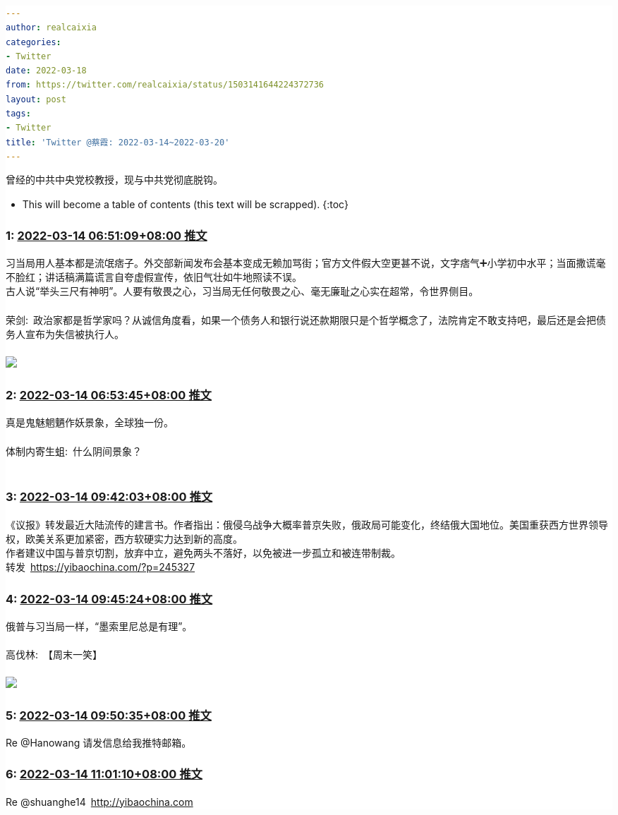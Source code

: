 ```yaml
---
author: realcaixia
categories:
- Twitter
date: 2022-03-18
from: https://twitter.com/realcaixia/status/1503141644224372736
layout: post
tags:
- Twitter
title: 'Twitter @蔡霞: 2022-03-14~2022-03-20'
---
```


曾经的中共中央党校教授，现与中共党彻底脱钩。 

* This will become a table of contents (this text will be scrapped).
{:toc}

### 1: [2022-03-14 06:51:09+08:00 推文](https://twitter.com/realcaixia/status/1503141644224372736)

习当局用人基本都是流氓痞子。外交部新闻发布会基本变成无赖加骂街；官方文件假大空更甚不说，文字痞气➕小学初中水平；当面撒谎毫不脸红；讲话稿满篇谎言自夸虚假宣传，依旧气壮如牛地照读不误。<br>古人说“举头三尺有神明”。人要有敬畏之心，习当局无任何敬畏之心、毫无廉耻之心实在超常，令世界侧目。<br><br>荣剑: 政治家都是哲学家吗？从诚信角度看，如果一个债务人和银行说还款期限只是个哲学概念了，法院肯定不敢支持吧，最后还是会把债务人宣布为失信被执行人。<br><br><img style="" src="https://pbs.twimg.com/media/FNkA0LHVUAApqlZ?format=jpg&amp;name=orig" referrerpolicy="no-referrer">

### 2: [2022-03-14 06:53:45+08:00 推文](https://twitter.com/realcaixia/status/1503142296954540036)

真是鬼魅魍魉作妖景象，全球独一份。<br><br>体制内寄生蛆: 什么阴间景象？<br><br><video src="https://video.twimg.com/ext_tw_video/1502942859544363008/pu/vid/408x720/-a5hHIChmKGv_lXI.mp4?tag=12" controls="controls" poster="https://pbs.twimg.com/ext_tw_video_thumb/1502942859544363008/pu/img/dXD9ZXx7olI9C6ab.jpg"></video>

### 3: [2022-03-14 09:42:03+08:00 推文](https://twitter.com/realcaixia/status/1503184650302279680)

《议报》转发最近大陆流传的建言书。作者指出：俄侵乌战争大概率普京失败，俄政局可能变化，终结俄大国地位。美国重获西方世界领导权，欧美关系更加紧密，西方软硬实力达到新的高度。<br>作者建议中国与普京切割，放弃中立，避免两头不落好，以免被进一步孤立和被连带制裁。<br>转发 <a href="https://yibaochina.com/?p=245327" target="_blank" rel="noopener noreferrer">https://yibaochina.com/?p=245327</a>

### 4: [2022-03-14 09:45:24+08:00 推文](https://twitter.com/realcaixia/status/1503185493982433287)

俄普与习当局一样，“墨索里尼总是有理”。<br><br>高伐林: 【周末一笑】<br><br><img style="" src="https://pbs.twimg.com/media/FNxPurQWUAEpUqG?format=jpg&amp;name=orig" referrerpolicy="no-referrer">

### 5: [2022-03-14 09:50:35+08:00 推文](https://twitter.com/realcaixia/status/1503186797542756358)

Re @Hanowang 请发信息给我推特邮箱。

### 6: [2022-03-14 11:01:10+08:00 推文](https://twitter.com/realcaixia/status/1503204560613031937)

Re @shuanghe14 <a href="http://yibaochina.com/" target="_blank" rel="noopener noreferrer">http://yibaochina.com</a>
